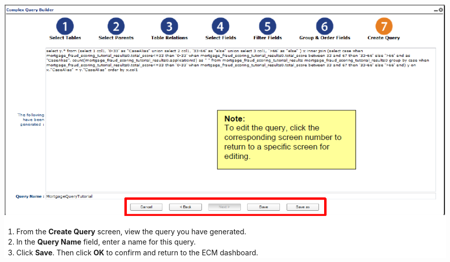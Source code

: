 ![image.png](../img/ECM/ReportBuilder/rb7.png)

1. From the **Create Query** screen, view the query you have generated.
2. In the **Query Name** field, enter a name for this query.
3. Click **Save**. Then click **OK** to confirm and return to the ECM dashboard.
